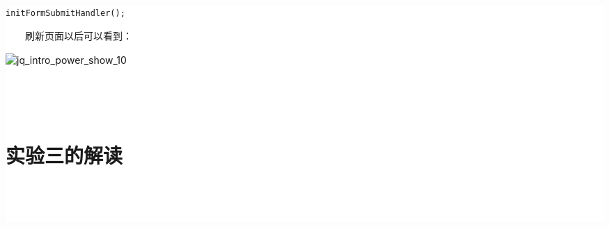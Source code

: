     initFormSubmitHandler();

&emsp;&emsp;刷新页面以后可以看到：

 ![jq_intro_power_show_10](http://lemon.lanqiao.org:8082/teaching/img/js/jq_intro_power_show_10.gif) 

&emsp;&emsp;

&emsp;&emsp;

# 实验三的解读

&emsp;&emsp;

&emsp;&emsp;

